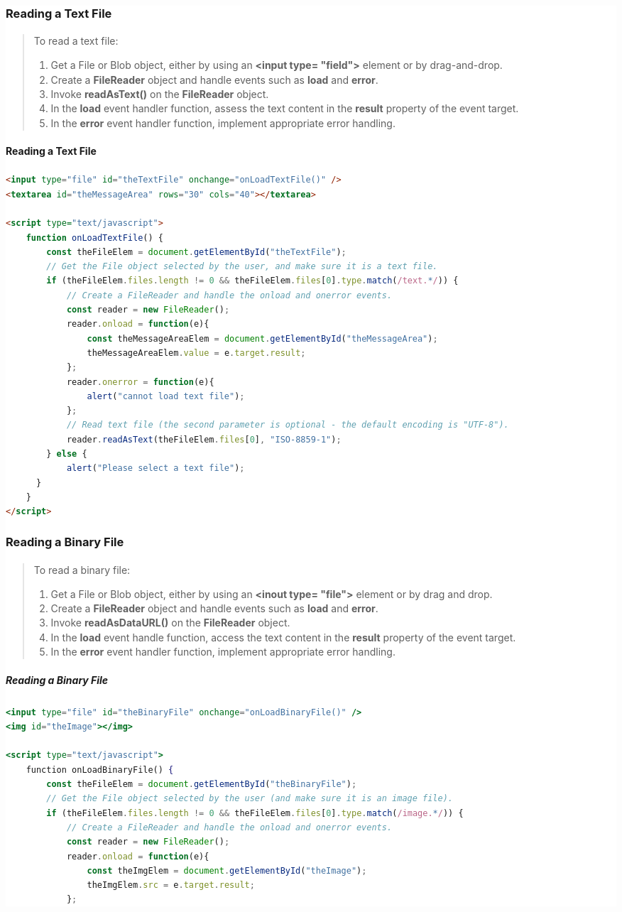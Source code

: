 ### Reading a Text File
> To read a text file:
> 1. Get a File or Blob object, either by using an **\<input type= "field">** element 
    or by drag-and-drop.
> 2. Create a **FileReader** object and handle events such as **load** and **error**.
> 3. Invoke **readAsText()** on the **FileReader** object.
> 4. In the **load** event handler function, assess the text content in the **result** property 
    of the event target.
> 5. In the **error** event handler function, implement appropriate error handling.

#### Reading a Text File
``` html
<input type="file" id="theTextFile" onchange="onLoadTextFile()" /> 
<textarea id="theMessageArea" rows="30" cols="40"></textarea>
  
<script type="text/javascript">
    function onLoadTextFile() {
        const theFileElem = document.getElementById("theTextFile");
        // Get the File object selected by the user, and make sure it is a text file.
        if (theFileElem.files.length != 0 && theFileElem.files[0].type.match(/text.*/)) {
            // Create a FileReader and handle the onload and onerror events.
            const reader = new FileReader();
            reader.onload = function(e){
                const theMessageAreaElem = document.getElementById("theMessageArea");
                theMessageAreaElem.value = e.target.result;
            };
            reader.onerror = function(e){
                alert("cannot load text file");
            };
            // Read text file (the second parameter is optional - the default encoding is "UTF-8").
            reader.readAsText(theFileElem.files[0], "ISO-8859-1");
        } else {
            alert("Please select a text file");
      }
    }
</script>
```
### Reading a Binary File
> To read a binary file:
> 1. Get a File or Blob object, either by using an **\<inout type= "file">** element
    or by drag and drop.
> 2. Create a **FileReader** object and handle events such as **load** and **error**.
> 3. Invoke **readAsDataURL()** on the **FileReader** object.
> 4. In the **load** event handle function, access the text content in the **result**
    property of the event target.
> 5. In the **error** event handler function, implement appropriate error handling.

##### Reading a Binary File
``` jsx
<input type="file" id="theBinaryFile" onchange="onLoadBinaryFile()" />
<img id="theImage"></img>
  
<script type="text/javascript">
    function onLoadBinaryFile() {
        const theFileElem = document.getElementById("theBinaryFile");
        // Get the File object selected by the user (and make sure it is an image file).
        if (theFileElem.files.length != 0 && theFileElem.files[0].type.match(/image.*/)) {
            // Create a FileReader and handle the onload and onerror events.
            const reader = new FileReader();
            reader.onload = function(e){
                const theImgElem = document.getElementById("theImage");
                theImgElem.src = e.target.result;
            };
```